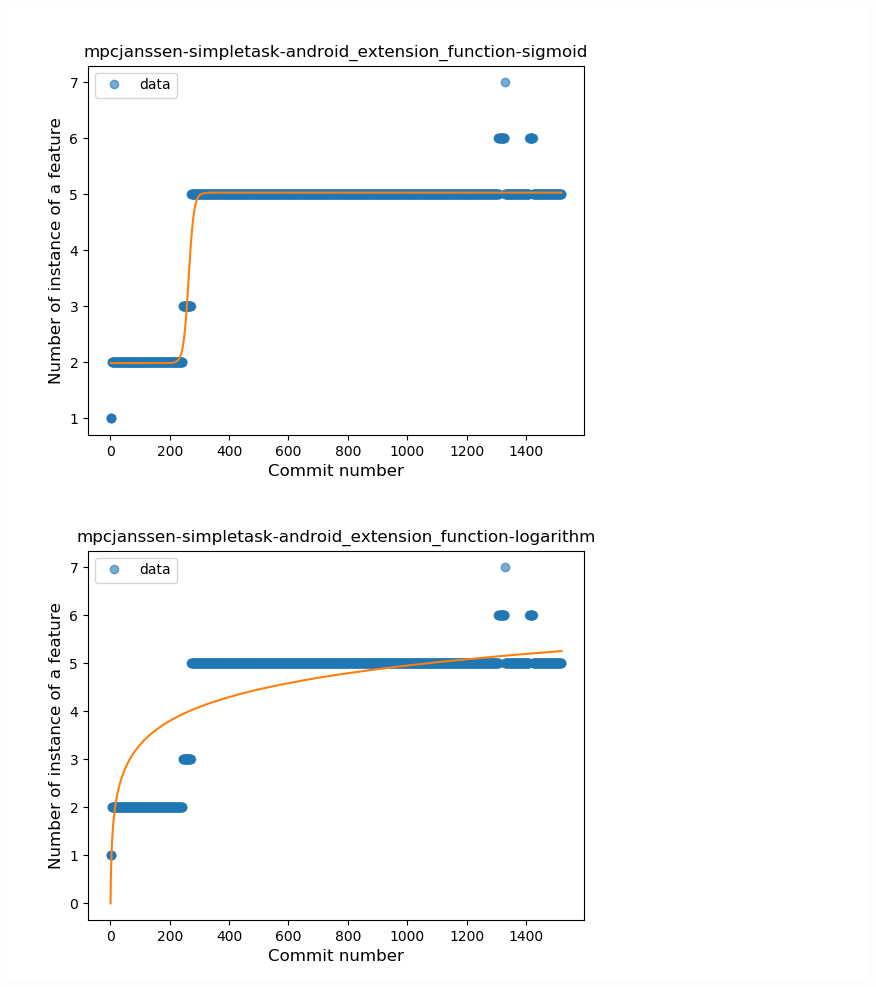 ![mpcjanssen-simpletask-android T7](../plots/mpcjanssen-simpletask-android_extension_function_T7.png)
![mpcjanssen-simpletask-android T6](../plots/mpcjanssen-simpletask-android_extension_function_T6.png)
